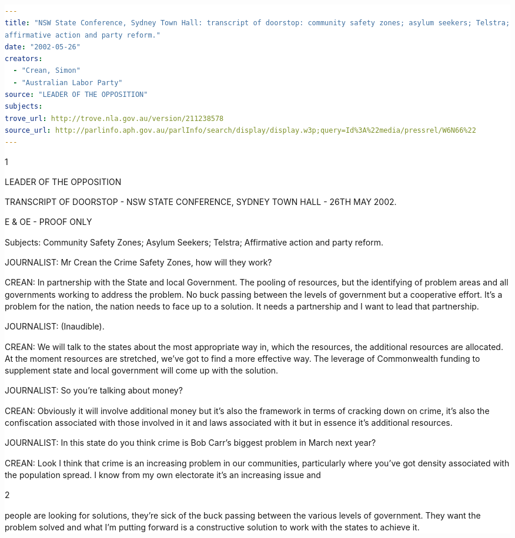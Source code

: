 ```yaml
---
title: "NSW State Conference, Sydney Town Hall: transcript of doorstop: community safety zones; asylum seekers; Telstra; affirmative action and party reform."
date: "2002-05-26"
creators:
  - "Crean, Simon"
  - "Australian Labor Party"
source: "LEADER OF THE OPPOSITION"
subjects:
trove_url: http://trove.nla.gov.au/version/211238578
source_url: http://parlinfo.aph.gov.au/parlInfo/search/display/display.w3p;query=Id%3A%22media/pressrel/W6N66%22
---
```


 1

 LEADER OF THE OPPOSITION

 TRANSCRIPT OF DOORSTOP -  NSW STATE CONFERENCE, SYDNEY TOWN HALL - 26TH MAY 2002.

 E & OE - PROOF ONLY

 Subjects: Community Safety Zones;  Asylum Seekers; Telstra;  Affirmative action and party reform.

 JOURNALIST: Mr Crean the Crime Safety Zones, how will they work?

 CREAN: In partnership with the State and local Government. The pooling of resources, but the identifying of problem areas and all governments working to address the problem. No buck passing between the levels of government but a cooperative effort. It’s a problem for the nation, the nation needs to face up to a solution. It needs a partnership and I want to lead that partnership.

 JOURNALIST: (Inaudible).

 CREAN: We will talk to the states about the most appropriate way in, which the resources, the additional resources are allocated. At the moment resources are stretched, we’ve got to find a more effective way. The leverage of Commonwealth funding to supplement state and local government will come up with the solution.

 JOURNALIST: So you’re talking about money?

 CREAN: Obviously it will involve additional money but it’s also the framework in terms of cracking down on crime, it’s also the confiscation associated with those involved in it and laws associated with it but in essence it’s additional resources.

 JOURNALIST: In this state do you think crime is Bob Carr’s biggest problem in March next year?

 CREAN: Look I think that crime is an increasing problem in our communities, particularly where you’ve got density associated with the population spread. I know from my own electorate it’s an increasing issue and

 2

 people are looking for solutions, they’re sick of the buck passing between the various levels of government. They want the problem solved and what I’m putting forward is a constructive solution to work with the states to achieve it.
